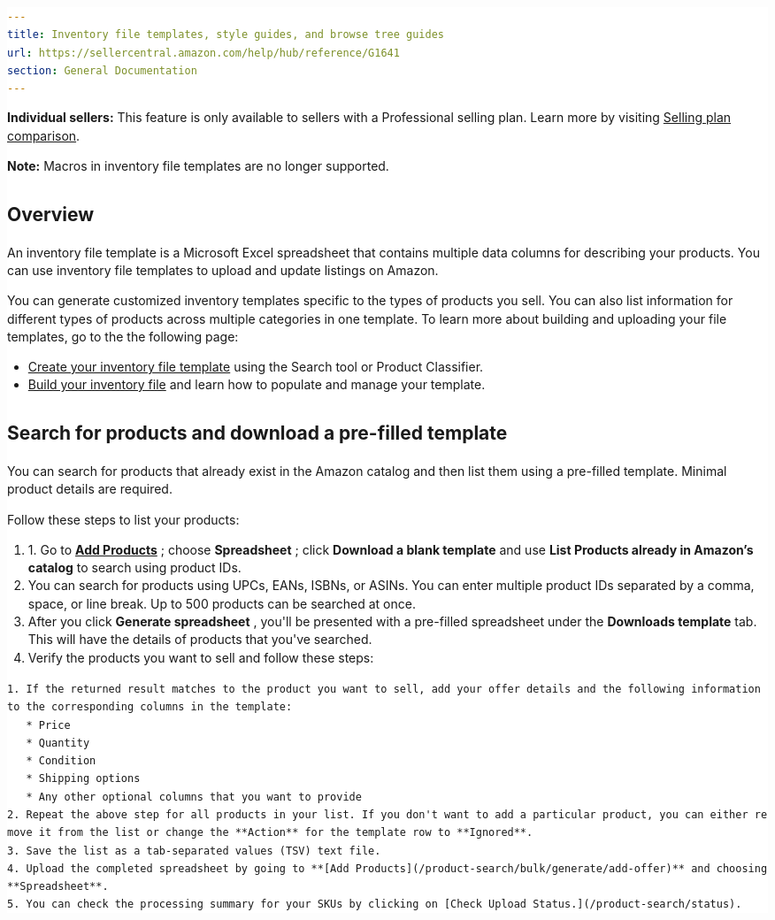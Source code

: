 ```yaml
---
title: Inventory file templates, style guides, and browse tree guides
url: https://sellercentral.amazon.com/help/hub/reference/G1641
section: General Documentation
---
```


**Individual sellers:** This feature is only available to sellers with a
Professional selling plan. Learn more by visiting [Selling plan
comparison](/gp/help/64491).

**Note:** Macros in inventory file templates are no longer supported.

## Overview

An inventory file template is a Microsoft Excel spreadsheet that contains
multiple data columns for describing your products. You can use inventory file
templates to upload and update listings on Amazon.

You can generate customized inventory templates specific to the types of
products you sell. You can also list information for different types of
products across multiple categories in one template. To learn more about
building and uploading your file templates, go to the the following page:

  * [Create your inventory file template](/gp/help/G202094740) using the Search tool or Product Classifier.
  * [Build your inventory file](/gp/help/G581) and learn how to populate and manage your template.

## Search for products and download a pre-filled template

You can search for products that already exist in the Amazon catalog and then
list them using a pre-filled template. Minimal product details are required.

Follow these steps to list your products:  

  1. 1\. Go to **[Add Products](/product-search/bulk/generate/add-offer)** ; choose **Spreadsheet** ; click **Download a blank template** and use **List Products already in Amazon’s catalog** to search using product IDs.
  2. You can search for products using UPCs, EANs, ISBNs, or ASINs. You can enter multiple product IDs separated by a comma, space, or line break. Up to 500 products can be searched at once.
  3. After you click **Generate spreadsheet** , you'll be presented with a pre-filled spreadsheet under the **Downloads template** tab. This will have the details of products that you've searched. 
  4. Verify the products you want to sell and follow these steps:   

    1. If the returned result matches to the product you want to sell, add your offer details and the following information to the corresponding columns in the template:
       * Price 
       * Quantity 
       * Condition
       * Shipping options 
       * Any other optional columns that you want to provide
    2. Repeat the above step for all products in your list. If you don't want to add a particular product, you can either remove it from the list or change the **Action** for the template row to **Ignored**.
    3. Save the list as a tab-separated values (TSV) text file.
    4. Upload the completed spreadsheet by going to **[Add Products](/product-search/bulk/generate/add-offer)** and choosing **Spreadsheet**.
    5. You can check the processing summary for your SKUs by clicking on [Check Upload Status.](/product-search/status).
